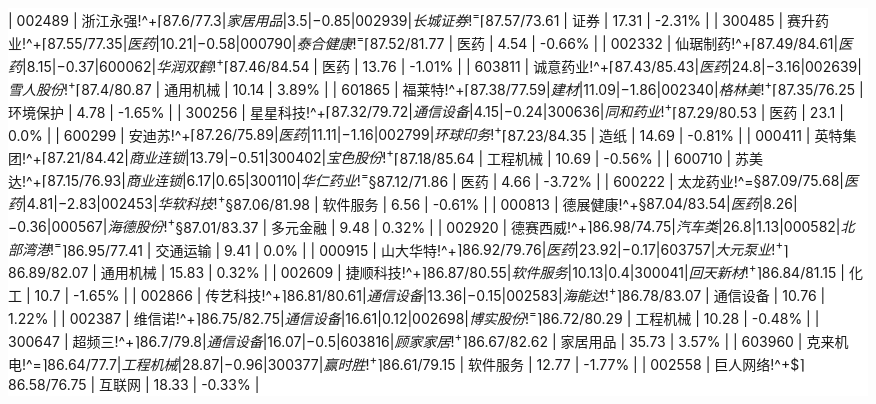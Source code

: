 | 002489 |  浙江永强!^+$⌈87.6/77.3  |   家居用品   |    3.5    |  -0.85% |
| 002939 | 长城证券!^=$⌈87.57/73.61 |     证券     |   17.31   |  -2.31% |
| 300485 | 赛升药业!^+$⌈87.55/77.35 |     医药     |   10.21   |  -0.58% |
| 000790 | 泰合健康!^=$⌈87.52/81.77 |     医药     |    4.54   |  -0.66% |
| 002332 | 仙琚制药!^+$⌈87.49/84.61 |     医药     |    8.15   |  -0.37% |
| 600062 | 华润双鹤!^+$⌈87.46/84.54 |     医药     |   13.76   |  -1.01% |
| 603811 | 诚意药业!^+$⌈87.43/85.43 |     医药     |    24.8   |  -3.16% |
| 002639 | 雪人股份!^+$⌈87.4/80.87  |   通用机械   |   10.14   |  3.89%  |
| 601865 |  福莱特!^+$⌈87.38/77.59  |     建材     |   11.09   |  -1.86% |
| 002340 |  格林美!^+$⌈87.35/76.25  |   环境保护   |    4.78   |  -1.65% |
| 300256 | 星星科技!^+$⌈87.32/79.72 |   通信设备   |    4.15   |  -0.24% |
| 300636 | 同和药业!^+$⌈87.29/80.53 |     医药     |    23.1   |   0.0%  |
| 600299 |  安迪苏!^+$⌈87.26/75.89  |     医药     |   11.11   |  -1.16% |
| 002799 | 环球印务!^+$⌈87.23/84.35 |     造纸     |   14.69   |  -0.81% |
| 000411 | 英特集团!^+$⌈87.21/84.42 |   商业连锁   |   13.79   |  -0.51% |
| 300402 | 宝色股份!^+$⌈87.18/85.64 |   工程机械   |   10.69   |  -0.56% |
| 600710 |  苏美达!^+$⌈87.15/76.93  |   商业连锁   |    6.17   |  0.65%  |
| 300110 | 华仁药业!^=$§87.12/71.86 |     医药     |    4.66   |  -3.72% |
| 600222 | 太龙药业!^=$§87.09/75.68 |     医药     |    4.81   |  -2.83% |
| 002453 | 华软科技!^+$§87.06/81.98 |   软件服务   |    6.56   |  -0.61% |
| 000813 | 德展健康!^+$§87.04/83.54 |     医药     |    8.26   |  -0.36% |
| 000567 | 海德股份!^+$§87.01/83.37 |   多元金融   |    9.48   |  0.32%  |
| 002920 | 德赛西威!^+$⌉86.98/74.75 |    汽车类    |    26.8   |  1.13%  |
| 000582 | 北部湾港!^=$⌉86.95/77.41 |   交通运输   |    9.41   |   0.0%  |
| 000915 | 山大华特!^+$⌉86.92/79.76 |     医药     |   23.92   |  -0.17% |
| 603757 | 大元泵业!^+$⌉86.89/82.07 |   通用机械   |   15.83   |  0.32%  |
| 002609 | 捷顺科技!^+$⌉86.87/80.55 |   软件服务   |   10.13   |   0.4%  |
| 300041 | 回天新材!^+$⌉86.84/81.15 |     化工     |    10.7   |  -1.65% |
| 002866 | 传艺科技!^+$⌉86.81/80.61 |   通信设备   |   13.36   |  -0.15% |
| 002583 |  海能达!^+$⌉86.78/83.07  |   通信设备   |   10.76   |  1.22%  |
| 002387 |  维信诺!^+$⌉86.75/82.75  |   通信设备   |   16.61   |  0.12%  |
| 002698 | 博实股份!^=$⌉86.72/80.29 |   工程机械   |   10.28   |  -0.48% |
| 300647 |   超频三!^+$⌉86.7/79.8   |   通信设备   |   16.07   |  -0.5%  |
| 603816 | 顾家家居!^+$⌉86.67/82.62 |   家居用品   |   35.73   |  3.57%  |
| 603960 | 克来机电!^=$⌉86.64/77.7  |   工程机械   |   28.87   |  -0.96% |
| 300377 |  赢时胜!^+$⌉86.61/79.15  |   软件服务   |   12.77   |  -1.77% |
| 002558 | 巨人网络!^+$⌉86.58/76.75 |    互联网    |   18.33   |  -0.33% |